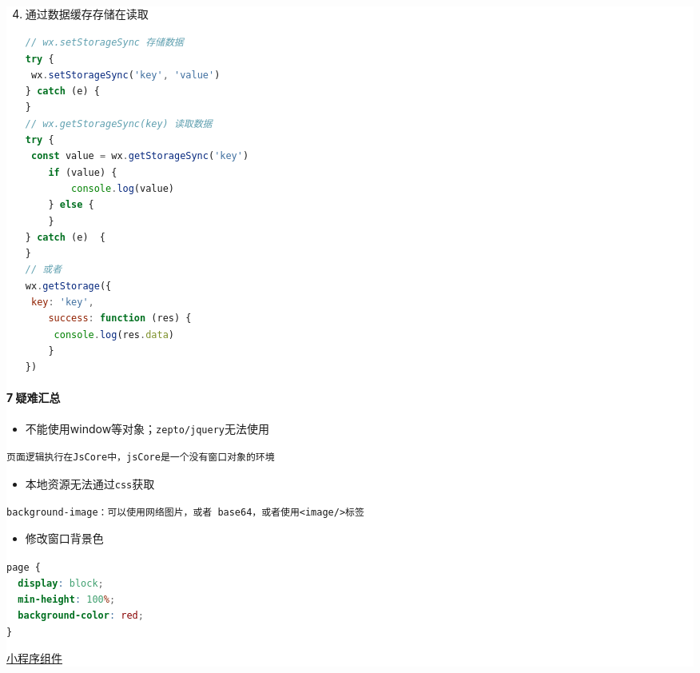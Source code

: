 4. 通过数据缓存存储在读取

   ```js
   // wx.setStorageSync 存储数据
   try {
   	wx.setStorageSync('key', 'value')
   } catch (e) {
   }
   // wx.getStorageSync(key) 读取数据
   try {
   	const value = wx.getStorageSync('key')
       if (value) {
           console.log(value)
       } else {
       }
   } catch (e)  {
   }
   // 或者
   wx.getStorage({
   	key: 'key',
       success: function (res) {
   		console.log(res.data)
       }
   })
   ```

#### 7 疑难汇总

- 不能使用window等对象；`zepto/jquery`无法使用

```tex
页面逻辑执行在JsCore中，jsCore是一个没有窗口对象的环境
```

- 本地资源无法通过`css`获取

```tex
background-image：可以使用网络图片，或者 base64，或者使用<image/>标签
```

- 修改窗口背景色

```css
page { 
  display: block; 
  min-height: 100%; 
  background-color: red;
}
```

[小程序组件](https://upload-images.jianshu.io/upload_images/1480597-62a5f00053f5f0d1.png)